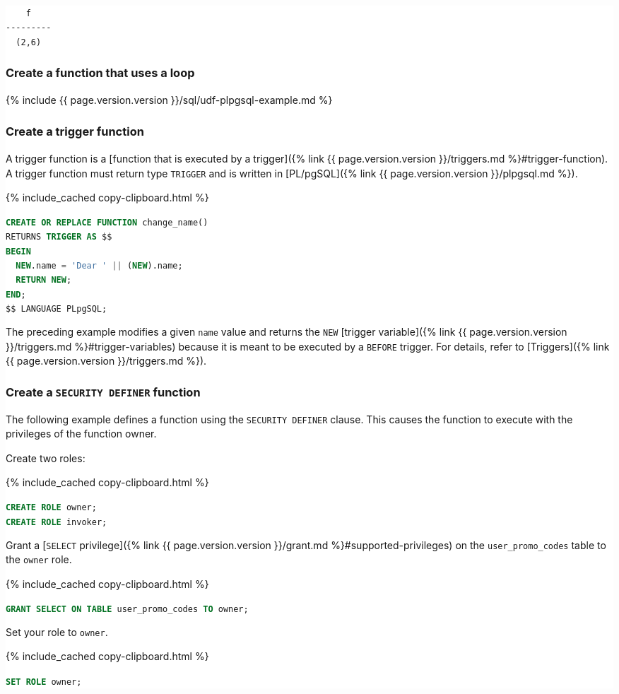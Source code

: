 ~~~
    f
---------
  (2,6)
~~~

### Create a function that uses a loop

{% include {{ page.version.version }}/sql/udf-plpgsql-example.md %}

### Create a trigger function

A trigger function is a [function that is executed by a trigger]({% link {{ page.version.version }}/triggers.md %}#trigger-function). A trigger function must return type `TRIGGER` and is written in [PL/pgSQL]({% link {{ page.version.version }}/plpgsql.md %}).

{% include_cached copy-clipboard.html %}
~~~ sql
CREATE OR REPLACE FUNCTION change_name()
RETURNS TRIGGER AS $$
BEGIN
  NEW.name = 'Dear ' || (NEW).name;
  RETURN NEW;
END;
$$ LANGUAGE PLpgSQL;
~~~

The preceding example modifies a given `name` value and returns the `NEW` [trigger variable]({% link {{ page.version.version }}/triggers.md %}#trigger-variables) because it is meant to be executed by a `BEFORE` trigger. For details, refer to [Triggers]({% link {{ page.version.version }}/triggers.md %}).

### Create a `SECURITY DEFINER` function

The following example defines a function using the `SECURITY DEFINER` clause. This causes the function to execute with the privileges of the function owner.

Create two roles:

{% include_cached copy-clipboard.html %}
~~~ sql
CREATE ROLE owner;
CREATE ROLE invoker;
~~~

Grant a [`SELECT` privilege]({% link {{ page.version.version }}/grant.md %}#supported-privileges) on the `user_promo_codes` table to the `owner` role.

{% include_cached copy-clipboard.html %}
~~~ sql
GRANT SELECT ON TABLE user_promo_codes TO owner;
~~~

Set your role to `owner`.

{% include_cached copy-clipboard.html %}
~~~ sql
SET ROLE owner;
~~~
